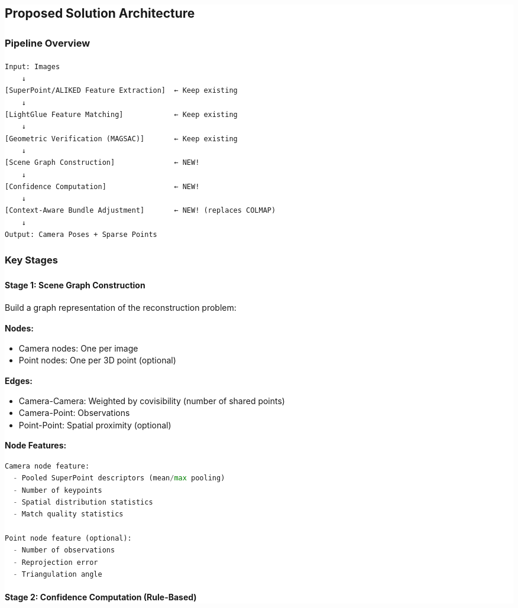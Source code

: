 ## Proposed Solution Architecture

### Pipeline Overview

```
Input: Images
    ↓
[SuperPoint/ALIKED Feature Extraction]  ← Keep existing
    ↓
[LightGlue Feature Matching]            ← Keep existing
    ↓
[Geometric Verification (MAGSAC)]       ← Keep existing
    ↓
[Scene Graph Construction]              ← NEW!
    ↓
[Confidence Computation]                ← NEW!
    ↓
[Context-Aware Bundle Adjustment]       ← NEW! (replaces COLMAP)
    ↓
Output: Camera Poses + Sparse Points
```

### Key Stages

#### Stage 1: Scene Graph Construction

Build a graph representation of the reconstruction problem:

**Nodes:**
- Camera nodes: One per image
- Point nodes: One per 3D point (optional)

**Edges:**
- Camera-Camera: Weighted by covisibility (number of shared points)
- Camera-Point: Observations
- Point-Point: Spatial proximity (optional)

**Node Features:**
```python
Camera node feature:
  - Pooled SuperPoint descriptors (mean/max pooling)
  - Number of keypoints
  - Spatial distribution statistics
  - Match quality statistics

Point node feature (optional):
  - Number of observations
  - Reprojection error
  - Triangulation angle
```

#### Stage 2: Confidence Computation (Rule-Based)
